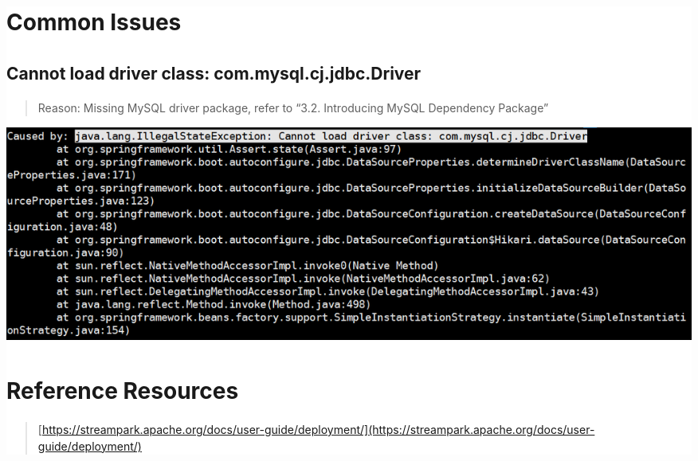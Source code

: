 # Common Issues
## Cannot load driver class: com.mysql.cj.jdbc.Driver
> Reason: Missing MySQL driver package, refer to “3.2. Introducing MySQL Dependency Package”

![25_lack_mysql_driver_err](/doc/image/install/25_lack_mysql_driver_err.png)
# Reference Resources
> [https://streampark.apache.org/docs/user-guide/deployment/](https://streampark.apache.org/docs/user-guide/deployment/)

